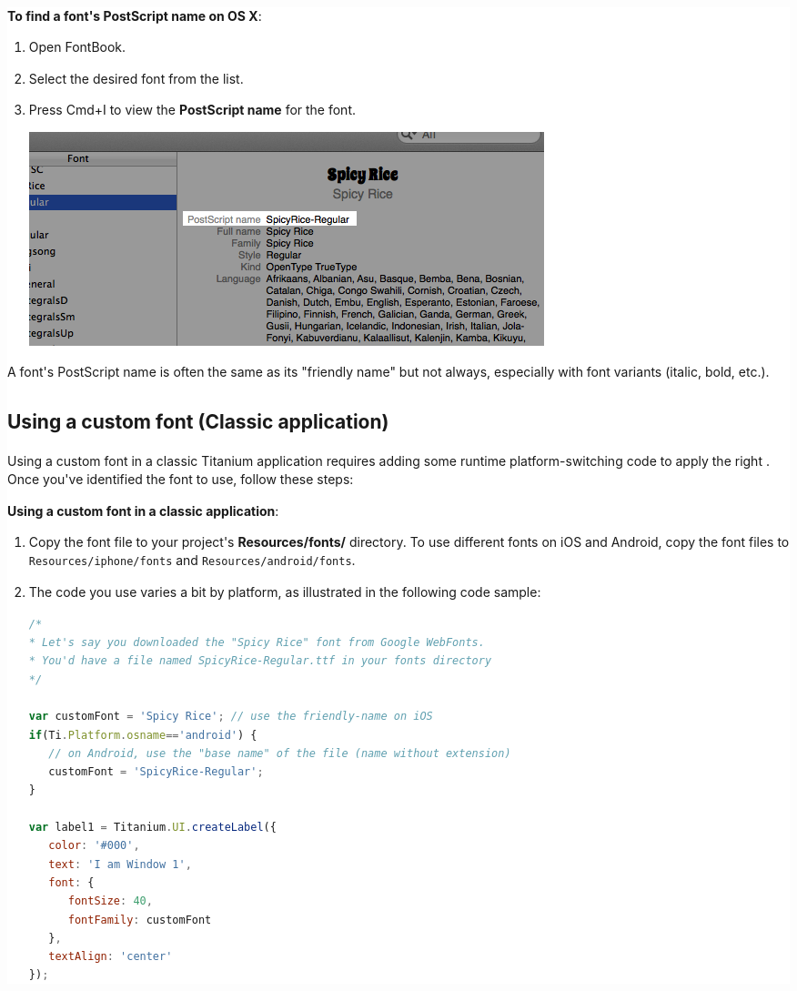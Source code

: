 **To find a font's PostScript name on OS X**:

1. Open FontBook.

2. Select the desired font from the list.

3. Press Cmd+I to view the **PostScript name** for the font.

    ![postscript-name](./postscript-name.png)

A font's PostScript name is often the same as its "friendly name" but not always, especially with font variants (italic, bold, etc.).

## Using a custom font (Classic application)

Using a custom font in a classic Titanium application requires adding some runtime platform-switching code to apply the right . Once you've identified the font to use, follow these steps:

**Using a custom font in a classic application**:

1. Copy the font file to your project's **Resources/fonts/** directory. To use different fonts on iOS and Android, copy the font files to `Resources/iphone/fonts` and `Resources/android/fonts`.

2. The code you use varies a bit by platform, as illustrated in the following code sample:

    ```javascript
    /*
    * Let's say you downloaded the "Spicy Rice" font from Google WebFonts.
    * You'd have a file named SpicyRice-Regular.ttf in your fonts directory
    */

    var customFont = 'Spicy Rice'; // use the friendly-name on iOS
    if(Ti.Platform.osname=='android') {
       // on Android, use the "base name" of the file (name without extension)
       customFont = 'SpicyRice-Regular';
    }

    var label1 = Titanium.UI.createLabel({
       color: '#000',
       text: 'I am Window 1',
       font: {
          fontSize: 40,
          fontFamily: customFont
       },
       textAlign: 'center'
    });
    ```
